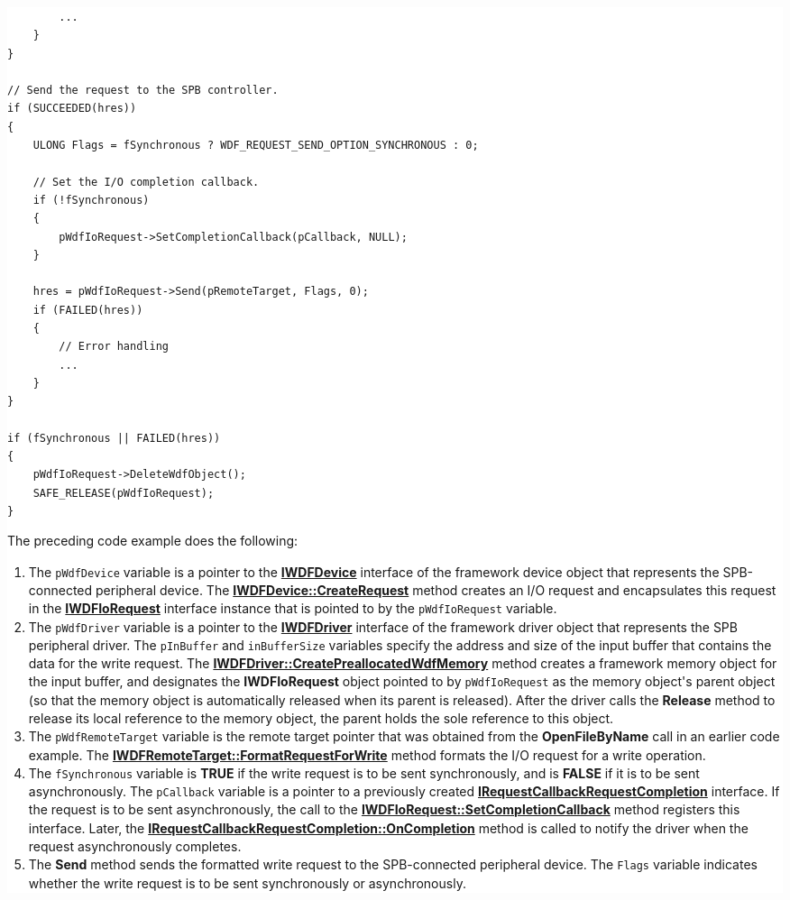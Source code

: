 ```
        ...
    }
}

// Send the request to the SPB controller.
if (SUCCEEDED(hres))
{
    ULONG Flags = fSynchronous ? WDF_REQUEST_SEND_OPTION_SYNCHRONOUS : 0;

    // Set the I/O completion callback.
    if (!fSynchronous)
    {
        pWdfIoRequest->SetCompletionCallback(pCallback, NULL);
    }

    hres = pWdfIoRequest->Send(pRemoteTarget, Flags, 0);
    if (FAILED(hres))
    {
        // Error handling
        ...
    }
}

if (fSynchronous || FAILED(hres))
{
    pWdfIoRequest->DeleteWdfObject();
    SAFE_RELEASE(pWdfIoRequest);
}
```

The preceding code example does the following:

1.  The `pWdfDevice` variable is a pointer to the [**IWDFDevice**](https://msdn.microsoft.com/library/windows/hardware/ff556917) interface of the framework device object that represents the SPB-connected peripheral device. The [**IWDFDevice::CreateRequest**](https://msdn.microsoft.com/library/windows/hardware/ff557021) method creates an I/O request and encapsulates this request in the [**IWDFIoRequest**](https://msdn.microsoft.com/library/windows/hardware/ff558985) interface instance that is pointed to by the `pWdfIoRequest` variable.
2.  The `pWdfDriver` variable is a pointer to the [**IWDFDriver**](https://msdn.microsoft.com/library/windows/hardware/ff558893) interface of the framework driver object that represents the SPB peripheral driver. The `pInBuffer` and `inBufferSize` variables specify the address and size of the input buffer that contains the data for the write request. The [**IWDFDriver::CreatePreallocatedWdfMemory**](https://msdn.microsoft.com/library/windows/hardware/ff558902) method creates a framework memory object for the input buffer, and designates the **IWDFIoRequest** object pointed to by `pWdfIoRequest` as the memory object's parent object (so that the memory object is automatically released when its parent is released). After the driver calls the **Release** method to release its local reference to the memory object, the parent holds the sole reference to this object.
3.  The `pWdfRemoteTarget` variable is the remote target pointer that was obtained from the **OpenFileByName** call in an earlier code example. The [**IWDFRemoteTarget::FormatRequestForWrite**](https://msdn.microsoft.com/library/windows/hardware/ff559236) method formats the I/O request for a write operation.
4.  The `fSynchronous` variable is **TRUE** if the write request is to be sent synchronously, and is **FALSE** if it is to be sent asynchronously. The `pCallback` variable is a pointer to a previously created [**IRequestCallbackRequestCompletion**](https://msdn.microsoft.com/library/windows/hardware/ff556904) interface. If the request is to be sent asynchronously, the call to the [**IWDFIoRequest::SetCompletionCallback**](https://msdn.microsoft.com/library/windows/hardware/ff559153) method registers this interface. Later, the [**IRequestCallbackRequestCompletion::OnCompletion**](https://msdn.microsoft.com/library/windows/hardware/ff556905) method is called to notify the driver when the request asynchronously completes.
5.  The **Send** method sends the formatted write request to the SPB-connected peripheral device. The `Flags` variable indicates whether the write request is to be sent synchronously or asynchronously.